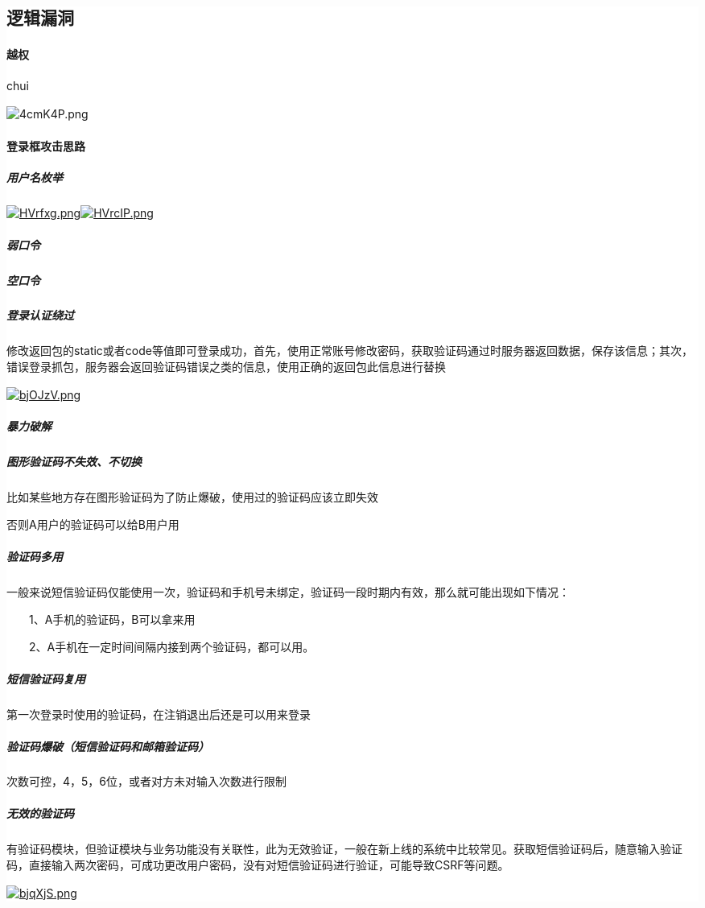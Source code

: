 ## 逻辑漏洞

#### 越权

chui



![4cmK4P.png](https://z3.ax1x.com/2021/09/26/4cmK4P.png)

#### 登录框攻击思路

##### 用户名枚举

[![HVrfxg.png](https://s4.ax1x.com/2022/02/03/HVrfxg.png)](https://imgtu.com/i/HVrfxg)[![HVrcIP.png](https://s4.ax1x.com/2022/02/03/HVrcIP.png)](https://imgtu.com/i/HVrcIP)

##### 弱口令

##### 空口令

##### 登录认证绕过

修改返回包的static或者code等值即可登录成功，首先，使用正常账号修改密码，获取验证码通过时服务器返回数据，保存该信息；其次，错误登录抓包，服务器会返回验证码错误之类的信息，使用正确的返回包此信息进行替换

[![bjOJzV.png](https://s1.ax1x.com/2022/03/15/bjOJzV.png)](https://imgtu.com/i/bjOJzV)

##### 暴力破解

##### 图形验证码不失效、不切换

比如某些地方存在图形验证码为了防止爆破，使用过的验证码应该立即失效

否则A用户的验证码可以给B用户用

##### 验证码多用

一般来说短信验证码仅能使用一次，验证码和手机号未绑定，验证码一段时期内有效，那么就可能出现如下情况：

　　1、A手机的验证码，B可以拿来用

　　2、A手机在一定时间间隔内接到两个验证码，都可以用。

##### 短信验证码复用

第一次登录时使用的验证码，在注销退出后还是可以用来登录

##### 验证码爆破（短信验证码和邮箱验证码）

次数可控，4，5，6位，或者对方未对输入次数进行限制

##### 无效的验证码

有验证码模块，但验证模块与业务功能没有关联性，此为无效验证，一般在新上线的系统中比较常见。获取短信验证码后，随意输入验证码，直接输入两次密码，可成功更改用户密码，没有对短信验证码进行验证，可能导致CSRF等问题。

[![bjqXjS.png](https://s1.ax1x.com/2022/03/15/bjqXjS.png)](https://imgtu.com/i/bjqXjS)
